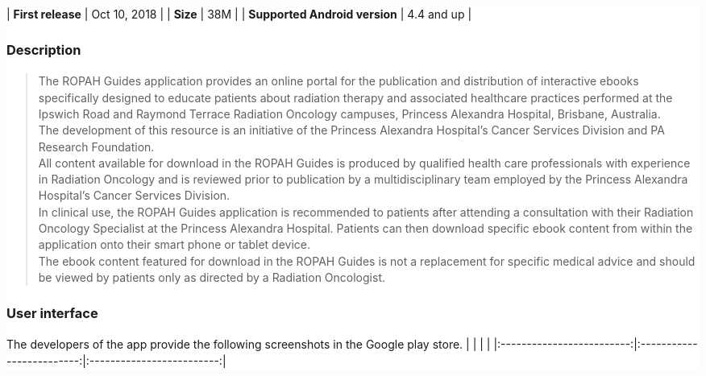 | **First release** | Oct 10, 2018 |
| **Size**  | 38M |
| **Supported Android version**  | 4.4 and up |

### Description
> The ROPAH Guides application provides an online portal for the publication and distribution of interactive ebooks specifically designed to educate patients about radiation therapy and associated healthcare practices performed at the Ipswich Road and Raymond Terrace Radiation Oncology campuses, Princess Alexandra Hospital, Brisbane, Australia.
<br>The development of this resource is an initiative of the Princess Alexandra Hospital’s Cancer Services Division and PA Research Foundation.
<br>All content available for download in the ROPAH Guides is produced by qualified health care professionals with experience in Radiation Oncology and is reviewed prior to publication by a multidisciplinary team employed by the Princess Alexandra Hospital’s Cancer Services Division.
<br>In clinical use, the ROPAH Guides application is recommended to patients after attending a consultation with their Radiation Oncology Specialist at the Princess Alexandra Hospital. Patients can then download specific ebook content from within the application onto their smart phone or tablet device.
<br>The ebook content featured for download in the ROPAH Guides is not a replacement for specific medical advice and should be viewed by patients only as directed by a Radiation Oncologist.


### User interface
The developers of the app provide the following screenshots in the Google play store.
| | | |
|:-------------------------:|:-------------------------:|:-------------------------:|